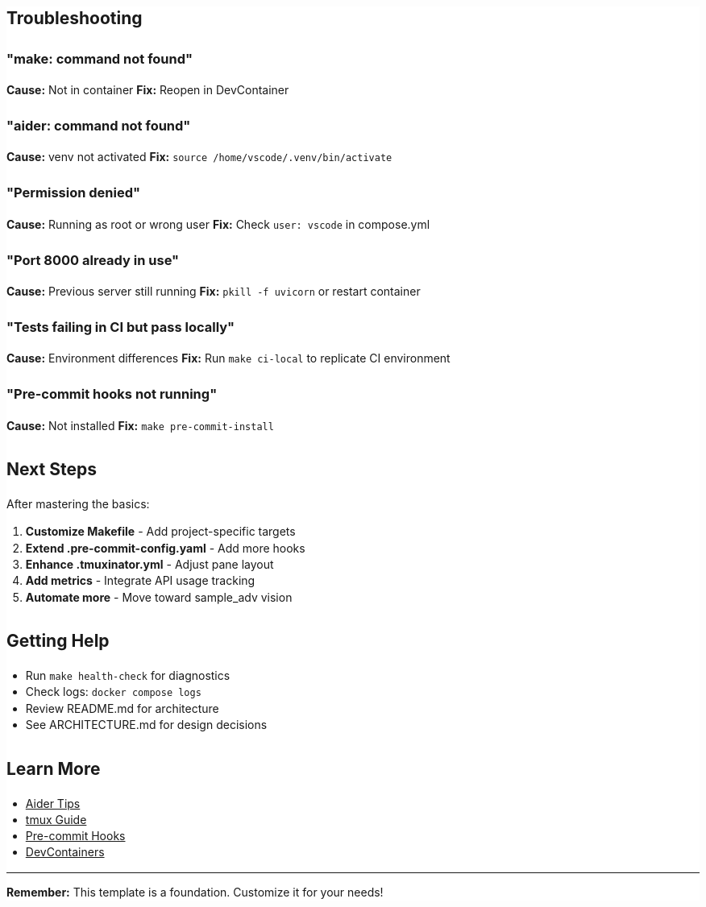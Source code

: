 ## Troubleshooting

### "make: command not found"
**Cause:** Not in container
**Fix:** Reopen in DevContainer

### "aider: command not found"
**Cause:** venv not activated
**Fix:** `source /home/vscode/.venv/bin/activate`

### "Permission denied"
**Cause:** Running as root or wrong user
**Fix:** Check `user: vscode` in compose.yml

### "Port 8000 already in use"
**Cause:** Previous server still running
**Fix:** `pkill -f uvicorn` or restart container

### "Tests failing in CI but pass locally"
**Cause:** Environment differences
**Fix:** Run `make ci-local` to replicate CI environment

### "Pre-commit hooks not running"
**Cause:** Not installed
**Fix:** `make pre-commit-install`

## Next Steps

After mastering the basics:

1. **Customize Makefile** - Add project-specific targets
2. **Extend .pre-commit-config.yaml** - Add more hooks
3. **Enhance .tmuxinator.yml** - Adjust pane layout
4. **Add metrics** - Integrate API usage tracking
5. **Automate more** - Move toward sample_adv vision

## Getting Help

- Run `make health-check` for diagnostics
- Check logs: `docker compose logs`
- Review README.md for architecture
- See ARCHITECTURE.md for design decisions

## Learn More

- [Aider Tips](https://aider.chat/docs/tips.html)
- [tmux Guide](https://github.com/tmux/tmux/wiki)
- [Pre-commit Hooks](https://pre-commit.com/hooks.html)
- [DevContainers](https://containers.dev/implementors/json_reference/)

---

**Remember:** This template is a foundation. Customize it for your needs!
